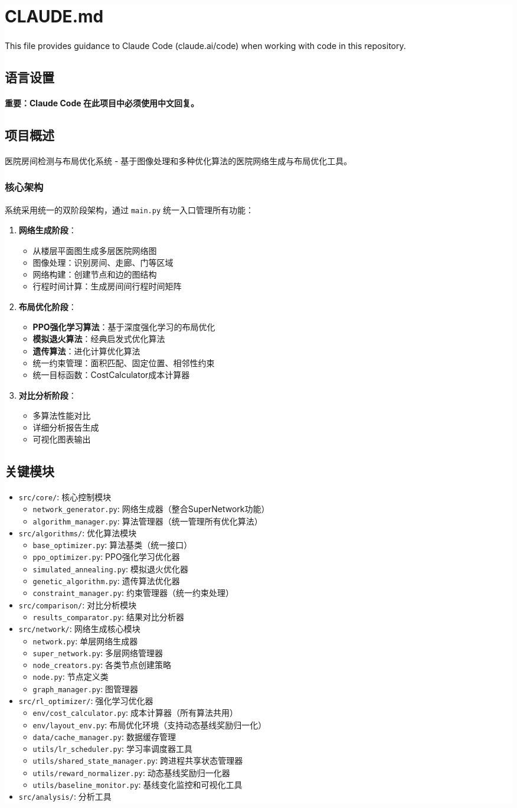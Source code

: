 # CLAUDE.md

This file provides guidance to Claude Code (claude.ai/code) when working with code in this repository.

## 语言设置

**重要：Claude Code 在此项目中必须使用中文回复。**

## 项目概述

医院房间检测与布局优化系统 - 基于图像处理和多种优化算法的医院网络生成与布局优化工具。

### 核心架构

系统采用统一的双阶段架构，通过 `main.py` 统一入口管理所有功能：

1. **网络生成阶段**：
   - 从楼层平面图生成多层医院网络图
   - 图像处理：识别房间、走廊、门等区域
   - 网络构建：创建节点和边的图结构
   - 行程时间计算：生成房间间行程时间矩阵

2. **布局优化阶段**：
   - **PPO强化学习算法**：基于深度强化学习的布局优化
   - **模拟退火算法**：经典启发式优化算法
   - **遗传算法**：进化计算优化算法
   - 统一约束管理：面积匹配、固定位置、相邻性约束
   - 统一目标函数：CostCalculator成本计算器

3. **对比分析阶段**：
   - 多算法性能对比
   - 详细分析报告生成
   - 可视化图表输出

## 关键模块

- `src/core/`: 核心控制模块
  - `network_generator.py`: 网络生成器（整合SuperNetwork功能）
  - `algorithm_manager.py`: 算法管理器（统一管理所有优化算法）
- `src/algorithms/`: 优化算法模块
  - `base_optimizer.py`: 算法基类（统一接口）
  - `ppo_optimizer.py`: PPO强化学习优化器
  - `simulated_annealing.py`: 模拟退火优化器
  - `genetic_algorithm.py`: 遗传算法优化器
  - `constraint_manager.py`: 约束管理器（统一约束处理）
- `src/comparison/`: 对比分析模块
  - `results_comparator.py`: 结果对比分析器
- `src/network/`: 网络生成核心模块
  - `network.py`: 单层网络生成器
  - `super_network.py`: 多层网络管理器
  - `node_creators.py`: 各类节点创建策略
  - `node.py`: 节点定义类
  - `graph_manager.py`: 图管理器
- `src/rl_optimizer/`: 强化学习优化器
  - `env/cost_calculator.py`: 成本计算器（所有算法共用）
  - `env/layout_env.py`: 布局优化环境（支持动态基线奖励归一化）
  - `data/cache_manager.py`: 数据缓存管理
  - `utils/lr_scheduler.py`: 学习率调度器工具
  - `utils/shared_state_manager.py`: 跨进程共享状态管理器
  - `utils/reward_normalizer.py`: 动态基线奖励归一化器
  - `utils/baseline_monitor.py`: 基线变化监控和可视化工具
- `src/analysis/`: 分析工具